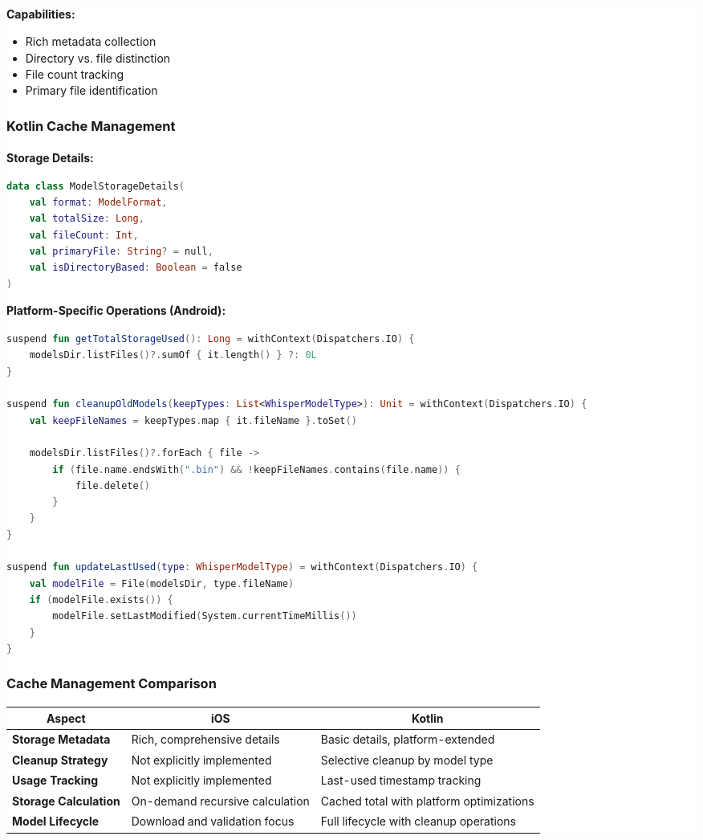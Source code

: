 **Capabilities:**
- Rich metadata collection
- Directory vs. file distinction
- File count tracking
- Primary file identification

### Kotlin Cache Management

**Storage Details:**
```kotlin
data class ModelStorageDetails(
    val format: ModelFormat,
    val totalSize: Long,
    val fileCount: Int,
    val primaryFile: String? = null,
    val isDirectoryBased: Boolean = false
)
```

**Platform-Specific Operations (Android):**
```kotlin
suspend fun getTotalStorageUsed(): Long = withContext(Dispatchers.IO) {
    modelsDir.listFiles()?.sumOf { it.length() } ?: 0L
}

suspend fun cleanupOldModels(keepTypes: List<WhisperModelType>): Unit = withContext(Dispatchers.IO) {
    val keepFileNames = keepTypes.map { it.fileName }.toSet()

    modelsDir.listFiles()?.forEach { file ->
        if (file.name.endsWith(".bin") && !keepFileNames.contains(file.name)) {
            file.delete()
        }
    }
}

suspend fun updateLastUsed(type: WhisperModelType) = withContext(Dispatchers.IO) {
    val modelFile = File(modelsDir, type.fileName)
    if (modelFile.exists()) {
        modelFile.setLastModified(System.currentTimeMillis())
    }
}
```

### Cache Management Comparison

| Aspect | iOS | Kotlin |
|--------|-----|--------|
| **Storage Metadata** | Rich, comprehensive details | Basic details, platform-extended |
| **Cleanup Strategy** | Not explicitly implemented | Selective cleanup by model type |
| **Usage Tracking** | Not explicitly implemented | Last-used timestamp tracking |
| **Storage Calculation** | On-demand recursive calculation | Cached total with platform optimizations |
| **Model Lifecycle** | Download and validation focus | Full lifecycle with cleanup operations |
